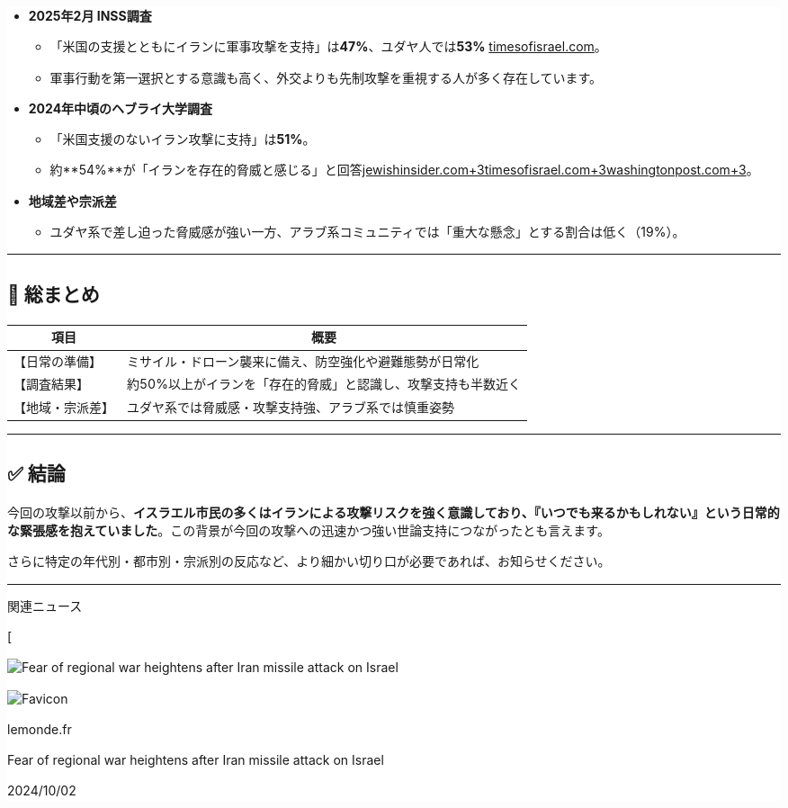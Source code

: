 *   **2025年2月 INSS調査**
    
    *   「米国の支援とともにイランに軍事攻撃を支持」は**47%**、ユダヤ人では**53%** [timesofisrael.com](https://www.timesofisrael.com/liveblog_entry/poll-51-of-israelis-would-support-strike-on-iran-even-without-us-approval/?utm_source=chatgpt.com)。
        
    *   軍事行動を第一選択とする意識も高く、外交よりも先制攻撃を重視する人が多く存在しています。
        
*   **2024年中頃のヘブライ大学調査**
    
    *   「米国支援のないイラン攻撃に支持」は**51%**。
        
    *   約\*\*54%\*\*が「イランを存在的脅威と感じる」と回答[jewishinsider.com+3timesofisrael.com+3washingtonpost.com+3](https://www.timesofisrael.com/liveblog_entry/poll-51-of-israelis-would-support-strike-on-iran-even-without-us-approval/?utm_source=chatgpt.com)。
        
*   **地域差や宗派差**
    
    *   ユダヤ系で差し迫った脅威感が強い一方、アラブ系コミュニティでは「重大な懸念」とする割合は低く（19%）。
        

* * *

🧭 総まとめ
-------

| 項目 | 概要 |
| --- | --- |
| 【日常の準備】 | ミサイル・ドローン襲来に備え、防空強化や避難態勢が日常化 |
| 【調査結果】 | 約50%以上がイランを「存在的脅威」と認識し、攻撃支持も半数近く |
| 【地域・宗派差】 | ユダヤ系では脅威感・攻撃支持強、アラブ系では慎重姿勢 |

* * *

✅ 結論
----

今回の攻撃以前から、**イスラエル市民の多くはイランによる攻撃リスクを強く意識しており、『いつでも来るかもしれない』という日常的な緊張感を抱えていました**。この背景が今回の攻撃への迅速かつ強い世論支持につながったとも言えます。

さらに特定の年代別・都市別・宗派別の反応など、より細かい切り口が必要であれば、お知らせください。

* * *

関連ニュース

[

![Fear of regional war heightens after Iran missile attack on Israel](https://img.lemde.fr/2024/10/02/0/0/0/0/500/0/0/0/7a2c937_1727851862090-969475.jpg)

![Favicon](https://www.google.com/s2/favicons?domain=https://www.lemonde.fr&sz=32)

lemonde.fr

Fear of regional war heightens after Iran missile attack on Israel

2024/10/02
